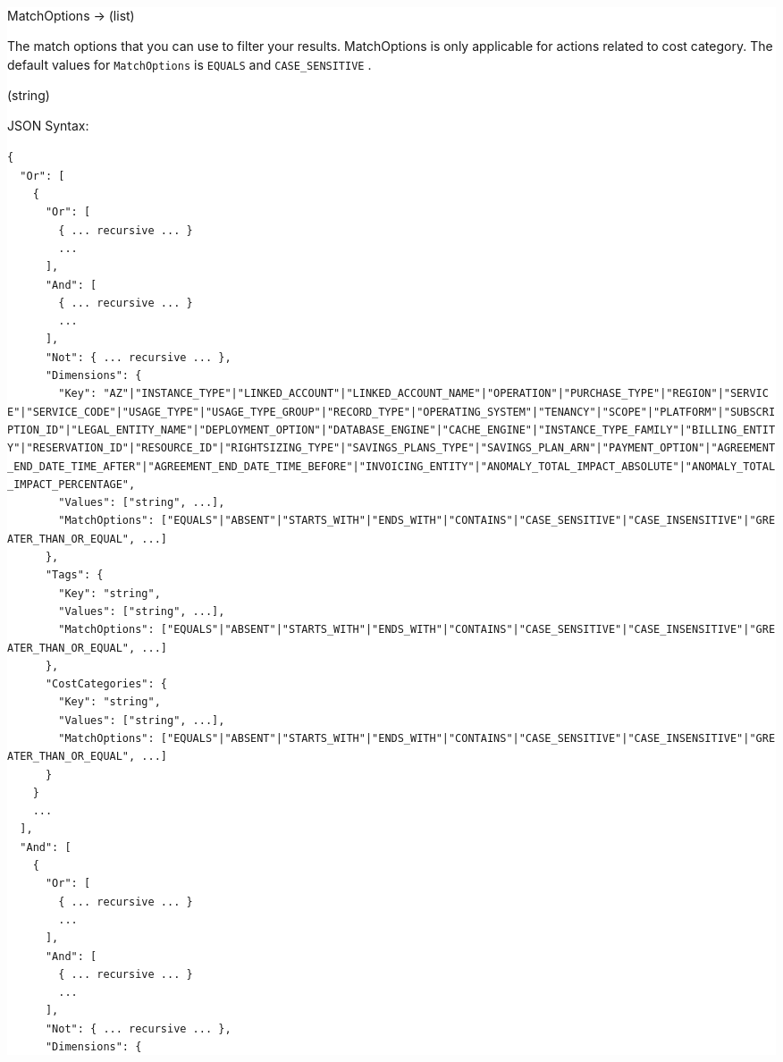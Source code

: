 MatchOptions -> (list)

The match options that you can use to filter your results. MatchOptions is only applicable for actions related to cost category. The default values for `MatchOptions` is `EQUALS` and `CASE_SENSITIVE` .

(string)

JSON Syntax:

```
{
  "Or": [
    {
      "Or": [
        { ... recursive ... }
        ...
      ],
      "And": [
        { ... recursive ... }
        ...
      ],
      "Not": { ... recursive ... },
      "Dimensions": {
        "Key": "AZ"|"INSTANCE_TYPE"|"LINKED_ACCOUNT"|"LINKED_ACCOUNT_NAME"|"OPERATION"|"PURCHASE_TYPE"|"REGION"|"SERVICE"|"SERVICE_CODE"|"USAGE_TYPE"|"USAGE_TYPE_GROUP"|"RECORD_TYPE"|"OPERATING_SYSTEM"|"TENANCY"|"SCOPE"|"PLATFORM"|"SUBSCRIPTION_ID"|"LEGAL_ENTITY_NAME"|"DEPLOYMENT_OPTION"|"DATABASE_ENGINE"|"CACHE_ENGINE"|"INSTANCE_TYPE_FAMILY"|"BILLING_ENTITY"|"RESERVATION_ID"|"RESOURCE_ID"|"RIGHTSIZING_TYPE"|"SAVINGS_PLANS_TYPE"|"SAVINGS_PLAN_ARN"|"PAYMENT_OPTION"|"AGREEMENT_END_DATE_TIME_AFTER"|"AGREEMENT_END_DATE_TIME_BEFORE"|"INVOICING_ENTITY"|"ANOMALY_TOTAL_IMPACT_ABSOLUTE"|"ANOMALY_TOTAL_IMPACT_PERCENTAGE",
        "Values": ["string", ...],
        "MatchOptions": ["EQUALS"|"ABSENT"|"STARTS_WITH"|"ENDS_WITH"|"CONTAINS"|"CASE_SENSITIVE"|"CASE_INSENSITIVE"|"GREATER_THAN_OR_EQUAL", ...]
      },
      "Tags": {
        "Key": "string",
        "Values": ["string", ...],
        "MatchOptions": ["EQUALS"|"ABSENT"|"STARTS_WITH"|"ENDS_WITH"|"CONTAINS"|"CASE_SENSITIVE"|"CASE_INSENSITIVE"|"GREATER_THAN_OR_EQUAL", ...]
      },
      "CostCategories": {
        "Key": "string",
        "Values": ["string", ...],
        "MatchOptions": ["EQUALS"|"ABSENT"|"STARTS_WITH"|"ENDS_WITH"|"CONTAINS"|"CASE_SENSITIVE"|"CASE_INSENSITIVE"|"GREATER_THAN_OR_EQUAL", ...]
      }
    }
    ...
  ],
  "And": [
    {
      "Or": [
        { ... recursive ... }
        ...
      ],
      "And": [
        { ... recursive ... }
        ...
      ],
      "Not": { ... recursive ... },
      "Dimensions": {
```